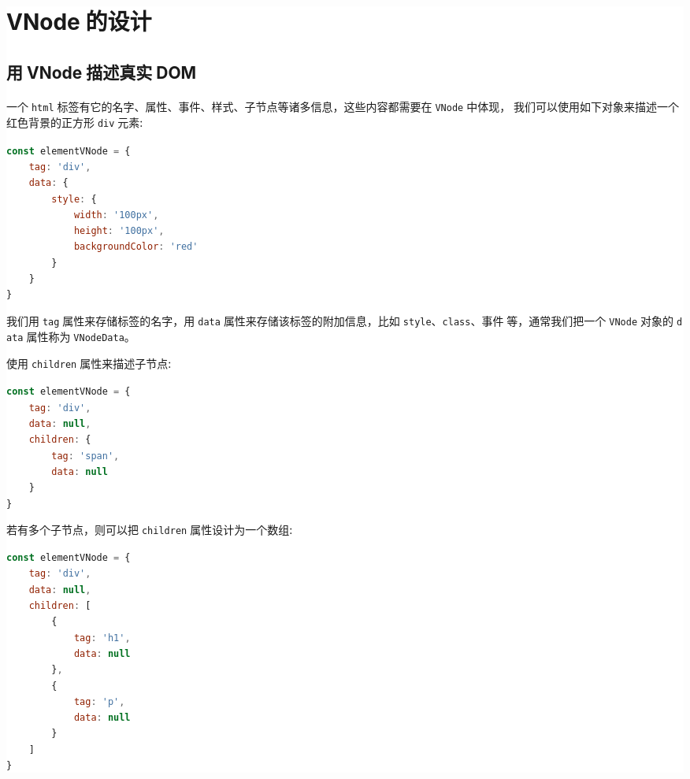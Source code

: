 # VNode 的设计

## 用 VNode 描述真实 DOM
一个 `html` 标签有它的名字、属性、事件、样式、子节点等诸多信息，这些内容都需要在 `VNode` 中体现，
我们可以使用如下对象来描述一个红色背景的正方形 `div` 元素:
```js
const elementVNode = {
    tag: 'div',
    data: {
        style: {
            width: '100px',
            height: '100px',
            backgroundColor: 'red'        
        }    
    }
}
```

我们用 `tag` 属性来存储标签的名字，用 `data` 属性来存储该标签的附加信息，比如 `style`、`class`、事件
等，通常我们把一个 `VNode` 对象的 `data` 属性称为 `VNodeData`。


使用 `children` 属性来描述子节点:
```js
const elementVNode = {
    tag: 'div',
    data: null,
    children: {
        tag: 'span',
        data: null    
    }
}
```

若有多个子节点，则可以把 `children` 属性设计为一个数组:
```js
const elementVNode = {
    tag: 'div',
    data: null,
    children: [
        {
            tag: 'h1',
            data: null        
        },
        {
            tag: 'p',
            data: null
        }
    ]
}
```
